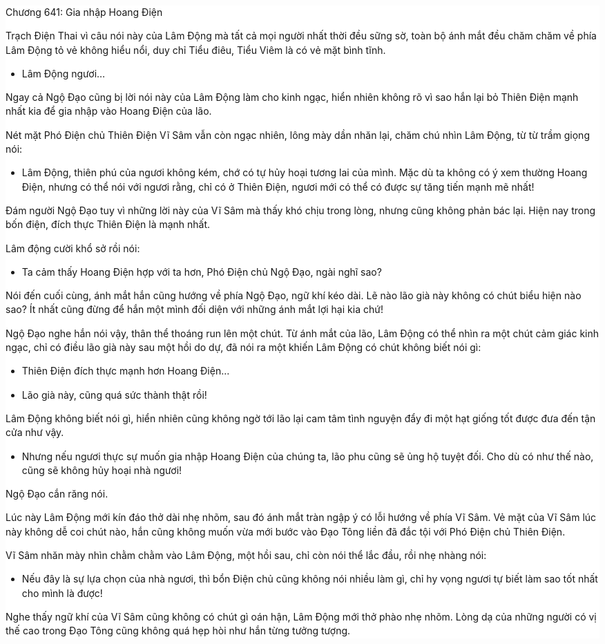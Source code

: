 




Chương 641: Gia nhập Hoang Điện


Trạch Điện Thai vì câu nói này của Lâm Động mà tất cả mọi người nhất thời đều sững sờ, toàn bộ ánh mắt đều chăm chăm về phía Lâm Động tỏ vẻ không hiểu nổi, duy chỉ Tiểu điêu, Tiểu Viêm là có vẻ mặt bình tĩnh.

- Lâm Động ngươi…

Ngay cả Ngộ Đạo cũng bị lời nói này của Lâm Động làm cho kinh ngạc, hiển nhiên không rõ vì sao hắn lại bỏ Thiên Điện mạnh nhất kia để gia nhập vào Hoang Điện của lão.

Nét mặt Phó Điện chủ Thiên Điện Vĩ Sâm vẫn còn ngạc nhiên, lông mày dần nhăn lại, chăm chú nhìn Lâm Động, từ từ trầm giọng nói:

- Lâm Động, thiên phú của ngươi không kém, chớ có tự hủy hoại tương lai của mình. Mặc dù ta không có ý xem thường Hoang Điện, nhưng có thể nói với ngươi rằng, chỉ có ở Thiên Điện, ngươi mới có thể có được sự tăng tiến mạnh mẽ nhất!

Đám người Ngộ Đạo tuy vì những lời này của Vĩ Sâm mà thấy khó chịu trong lòng, nhưng cũng không phản bác lại. Hiện nay trong bốn điện, đích thực Thiên Điện là mạnh nhất.

Lâm động cười khổ sở rồi nói:

- Ta cảm thấy Hoang Điện hợp với ta hơn, Phó Điện chủ Ngộ Đạo, ngài nghĩ sao?

Nói đến cuối cùng, ánh mắt hắn cũng hướng về phía Ngộ Đạo, ngữ khí kéo dài. Lẽ nào lão già này không có chút biểu hiện nào sao? Ít nhất cũng đừng để hắn một mình đối diện với những ánh mắt lợi hại kia chứ!

Ngộ Đạo nghe hắn nói vậy, thân thể thoáng run lên một chút. Từ ánh mắt của lão, Lâm Động có thể nhìn ra một chút cảm giác kinh ngạc, chỉ có điều lão già này sau một hồi do dự, đã nói ra một khiến Lâm Động có chút không biết nói gì:

- Thiên Điện đích thực mạnh hơn Hoang Điện…

- Lão già này, cũng quá sức thành thật rồi!

Lâm Động không biết nói gì, hiển nhiên cũng không ngờ tới lão lại cam tâm tình nguyện đẩy đi một hạt giống tốt được đưa đến tận cửa như vậy.

- Nhưng nếu ngươi thực sự muốn gia nhập Hoang Điện của chúng ta, lão phu cũng sẽ ủng hộ tuyệt đối. Cho dù có như thế nào, cũng sẽ không hủy hoại nhà ngươi!

Ngộ Đạo cắn răng nói.

Lúc này Lâm Động mới kín đáo thở dài nhẹ nhõm, sau đó ánh mắt tràn ngập ý có lỗi hướng về phía Vĩ Sâm. Vẻ mặt của Vĩ Sâm lúc này không dễ coi chút nào, hắn cũng không muốn vừa mới bước vào Đạo Tông liền đã đắc tội với Phó Điện chủ Thiên Điện.

Vĩ Sâm nhăn mày nhìn chằm chằm vào Lâm Động, một hồi sau, chỉ còn nói thể lắc đầu, rồi nhẹ nhàng nói:

- Nếu đây là sự lựa chọn của nhà ngươi, thì bổn Điện chủ cũng không nói nhiều làm gì, chỉ hy vọng ngươi tự biết làm sao tốt nhất cho mình là được!

Nghe thấy ngữ khí của Vĩ Sâm cũng không có chút gì oán hận, Lâm Động mới thở phào nhẹ nhõm. Lòng dạ của những người có vị thế cao trong Đạo Tông cũng không quá hẹp hòi như hắn từng tưởng tượng.

